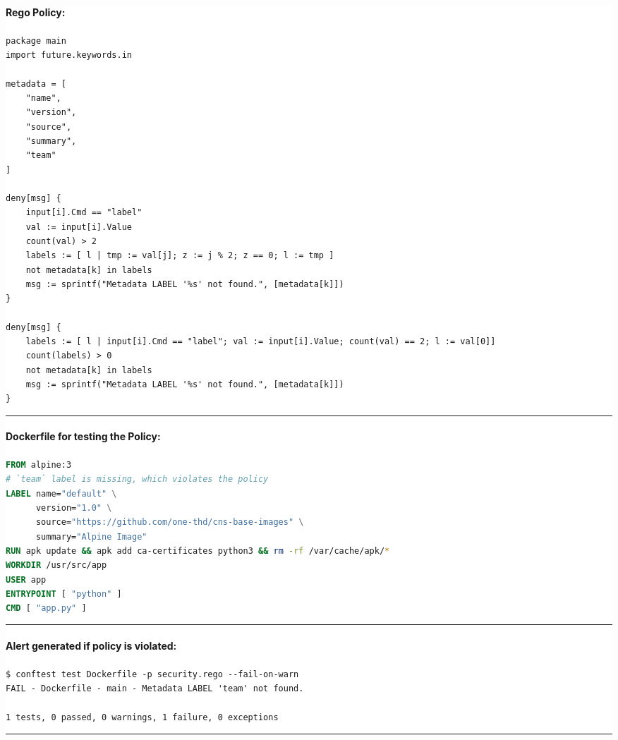 
#### Rego Policy:

```rego
package main
import future.keywords.in

metadata = [
    "name",
    "version",
    "source",
    "summary",
    "team"
]

deny[msg] {
    input[i].Cmd == "label"
    val := input[i].Value
    count(val) > 2
    labels := [ l | tmp := val[j]; z := j % 2; z == 0; l := tmp ]
    not metadata[k] in labels
    msg := sprintf("Metadata LABEL '%s' not found.", [metadata[k]])
}

deny[msg] {
    labels := [ l | input[i].Cmd == "label"; val := input[i].Value; count(val) == 2; l := val[0]]
    count(labels) > 0
    not metadata[k] in labels
    msg := sprintf("Metadata LABEL '%s' not found.", [metadata[k]])
}
```

---

#### Dockerfile for testing the Policy:

```dockerfile
FROM alpine:3
# `team` label is missing, which violates the policy
LABEL name="default" \
      version="1.0" \
      source="https://github.com/one-thd/cns-base-images" \
      summary="Alpine Image"
RUN apk update && apk add ca-certificates python3 && rm -rf /var/cache/apk/*
WORKDIR /usr/src/app
USER app
ENTRYPOINT [ "python" ]
CMD [ "app.py" ]
```

---

#### Alert generated if policy is violated:

```text
$ conftest test Dockerfile -p security.rego --fail-on-warn
FAIL - Dockerfile - main - Metadata LABEL 'team' not found.

1 tests, 0 passed, 0 warnings, 1 failure, 0 exceptions
```

---
